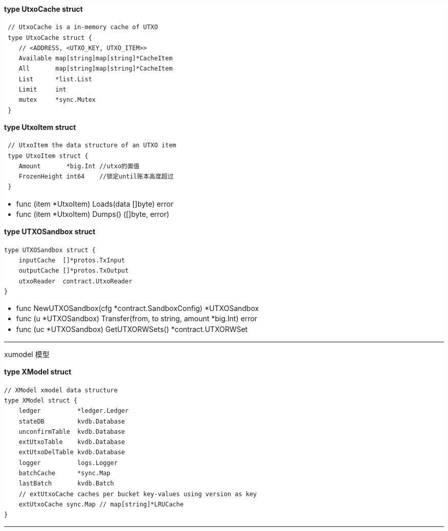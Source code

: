 **type UtxoCache struct**
```
 // UtxoCache is a in-memory cache of UTXO
 type UtxoCache struct {
 	// <ADDRESS, <UTXO_KEY, UTXO_ITEM>>
 	Available map[string]map[string]*CacheItem
 	All       map[string]map[string]*CacheItem
 	List      *list.List
 	Limit     int
 	mutex     *sync.Mutex
 }
```

**type UtxoItem struct**   
```
 // UtxoItem the data structure of an UTXO item
 type UtxoItem struct {
 	Amount       *big.Int //utxo的面值
 	FrozenHeight int64    //锁定until账本高度超过
 }

```
- func (item *UtxoItem) Loads(data []byte) error 
- func (item *UtxoItem) Dumps() ([]byte, error)

**type UTXOSandbox struct**
```
type UTXOSandbox struct {
	inputCache  []*protos.TxInput
	outputCache []*protos.TxOutput
	utxoReader  contract.UtxoReader
} 
```
- func NewUTXOSandbox(cfg *contract.SandboxConfig) *UTXOSandbox 
- func (u *UTXOSandbox) Transfer(from, to string, amount *big.Int) error 
- func (uc *UTXOSandbox) GetUTXORWSets() *contract.UTXORWSet 

---
xumodel 模型

**type XModel struct**
```
// XModel xmodel data structure
type XModel struct {
	ledger          *ledger.Ledger
	stateDB         kvdb.Database
	unconfirmTable  kvdb.Database
	extUtxoTable    kvdb.Database
	extUtxoDelTable kvdb.Database
	logger          logs.Logger
	batchCache      *sync.Map
	lastBatch       kvdb.Batch
	// extUtxoCache caches per bucket key-values using version as key
	extUtxoCache sync.Map // map[string]*LRUCache
} 
```

---